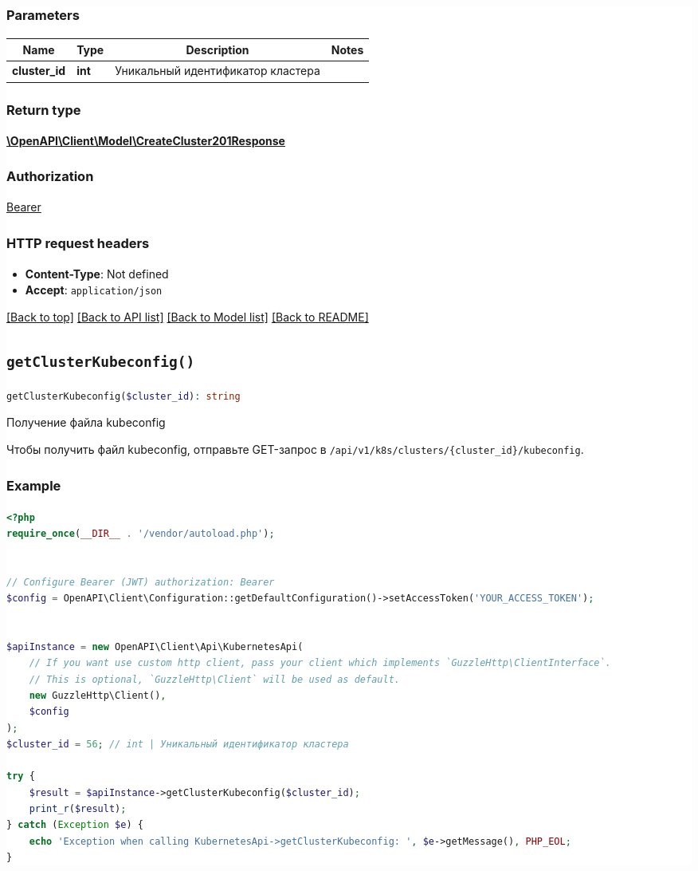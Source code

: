 ### Parameters

| Name | Type | Description  | Notes |
| ------------- | ------------- | ------------- | ------------- |
| **cluster_id** | **int**| Уникальный идентификатор кластера | |

### Return type

[**\OpenAPI\Client\Model\CreateCluster201Response**](../Model/CreateCluster201Response.md)

### Authorization

[Bearer](../../README.md#Bearer)

### HTTP request headers

- **Content-Type**: Not defined
- **Accept**: `application/json`

[[Back to top]](#) [[Back to API list]](../../README.md#endpoints)
[[Back to Model list]](../../README.md#models)
[[Back to README]](../../README.md)

## `getClusterKubeconfig()`

```php
getClusterKubeconfig($cluster_id): string
```

Получение файла kubeconfig

Чтобы получить файл kubeconfig, отправьте GET-запрос в `/api/v1/k8s/clusters/{cluster_id}/kubeconfig`.

### Example

```php
<?php
require_once(__DIR__ . '/vendor/autoload.php');


// Configure Bearer (JWT) authorization: Bearer
$config = OpenAPI\Client\Configuration::getDefaultConfiguration()->setAccessToken('YOUR_ACCESS_TOKEN');


$apiInstance = new OpenAPI\Client\Api\KubernetesApi(
    // If you want use custom http client, pass your client which implements `GuzzleHttp\ClientInterface`.
    // This is optional, `GuzzleHttp\Client` will be used as default.
    new GuzzleHttp\Client(),
    $config
);
$cluster_id = 56; // int | Уникальный идентификатор кластера

try {
    $result = $apiInstance->getClusterKubeconfig($cluster_id);
    print_r($result);
} catch (Exception $e) {
    echo 'Exception when calling KubernetesApi->getClusterKubeconfig: ', $e->getMessage(), PHP_EOL;
}
```
